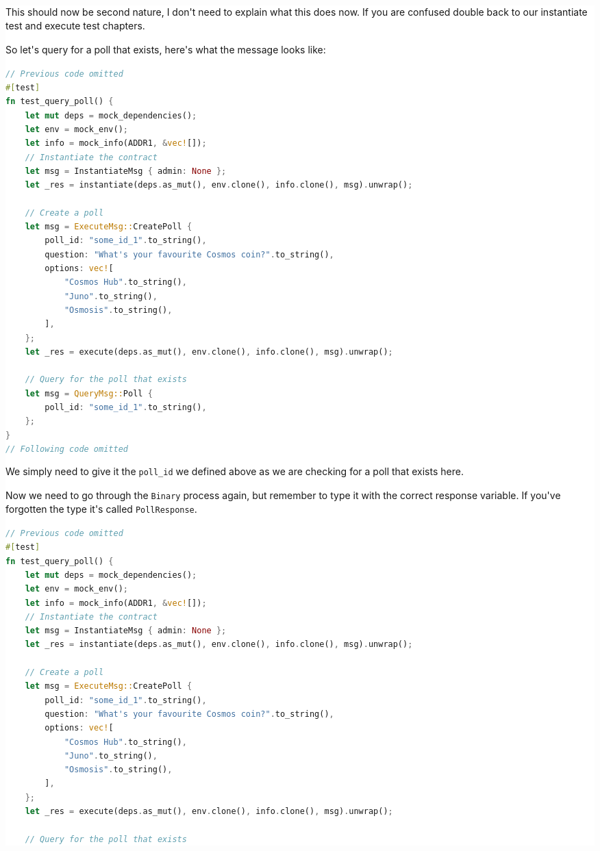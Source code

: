 
This should now be second nature, I don't need to explain what this does now. If you are confused double back to our instantiate test and execute test chapters.

So let's query for a poll that exists, here's what the message looks like:

```rust
// Previous code omitted
#[test]
fn test_query_poll() {
    let mut deps = mock_dependencies();
    let env = mock_env();
    let info = mock_info(ADDR1, &vec![]);
    // Instantiate the contract
    let msg = InstantiateMsg { admin: None };
    let _res = instantiate(deps.as_mut(), env.clone(), info.clone(), msg).unwrap();

    // Create a poll
    let msg = ExecuteMsg::CreatePoll {
        poll_id: "some_id_1".to_string(),
        question: "What's your favourite Cosmos coin?".to_string(),
        options: vec![
            "Cosmos Hub".to_string(),
            "Juno".to_string(),
            "Osmosis".to_string(),
        ],
    };
    let _res = execute(deps.as_mut(), env.clone(), info.clone(), msg).unwrap();

    // Query for the poll that exists
    let msg = QueryMsg::Poll {
        poll_id: "some_id_1".to_string(),
    };
}
// Following code omitted
```

We simply need to give it the `poll_id` we defined above as we are checking for a poll that exists here.

Now we need to go through the `Binary` process again, but remember to type it with the correct response variable. If you've forgotten the type it's called `PollResponse`.

```rust
// Previous code omitted
#[test]
fn test_query_poll() {
    let mut deps = mock_dependencies();
    let env = mock_env();
    let info = mock_info(ADDR1, &vec![]);
    // Instantiate the contract
    let msg = InstantiateMsg { admin: None };
    let _res = instantiate(deps.as_mut(), env.clone(), info.clone(), msg).unwrap();

    // Create a poll
    let msg = ExecuteMsg::CreatePoll {
        poll_id: "some_id_1".to_string(),
        question: "What's your favourite Cosmos coin?".to_string(),
        options: vec![
            "Cosmos Hub".to_string(),
            "Juno".to_string(),
            "Osmosis".to_string(),
        ],
    };
    let _res = execute(deps.as_mut(), env.clone(), info.clone(), msg).unwrap();

    // Query for the poll that exists
```
